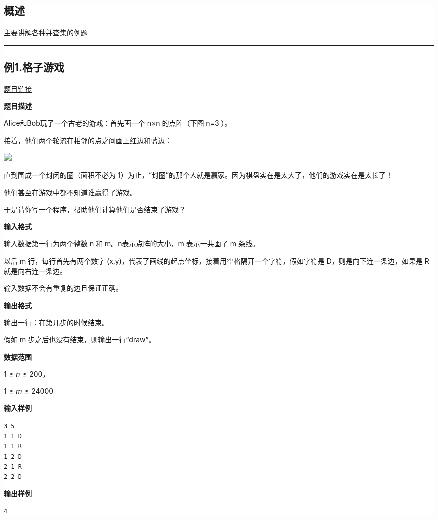 ## 概述

主要讲解各种并查集的例题

---

## 例1.格子游戏

<a href="https://www.acwing.com/problem/content/1252/">题目链接</a>

**题目描述**

Alice和Bob玩了一个古老的游戏：首先画一个 n×n 的点阵（下图 n=3 ）。

接着，他们两个轮流在相邻的点之间画上红边和蓝边：

![](https://cdn.acwing.com/media/article/image/2019/12/11/19_9edbcf521b-1.png)

直到围成一个封闭的圈（面积不必为 1）为止，“封圈”的那个人就是赢家。因为棋盘实在是太大了，他们的游戏实在是太长了！

他们甚至在游戏中都不知道谁赢得了游戏。

于是请你写一个程序，帮助他们计算他们是否结束了游戏？

**输入格式**

输入数据第一行为两个整数 n 和 m。n表示点阵的大小，m 表示一共画了 m 条线。

以后 m 行，每行首先有两个数字 (x,y)，代表了画线的起点坐标，接着用空格隔开一个字符，假如字符是 D，则是向下连一条边，如果是 R 就是向右连一条边。

输入数据不会有重复的边且保证正确。

**输出格式**

输出一行：在第几步的时候结束。

假如 m 步之后也没有结束，则输出一行“draw”。

**数据范围**

$1≤n≤200，$

$1≤m≤24000$

**输入样例**

```
3 5
1 1 D
1 1 R
1 2 D
2 1 R
2 2 D
```

**输出样例**

```
4
```
